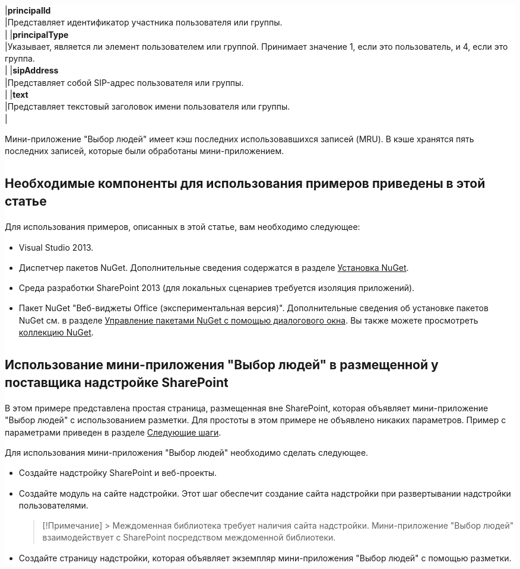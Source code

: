 |**principalId** <br/> |Представляет идентификатор участника пользователя или группы.  <br/> |
|**principalType** <br/> |Указывает, является ли элемент пользователем или группой. Принимает значение 1, если это пользователь, и 4, если это группа.  <br/> |
|**sipAddress** <br/> |Представляет собой SIP-адрес пользователя или группы.  <br/> |
|**text** <br/> |Представляет текстовый заголовок имени пользователя или группы.  <br/> |
   
Мини-приложение "Выбор людей" имеет кэш последних использовавшихся записей (MRU). В кэше хранятся пять последних записей, которые были обработаны мини-приложением.
## Необходимые компоненты для использования примеров приведены в этой статье

Для использования примеров, описанных в этой статье, вам необходимо следующее:
  
    
    

- Visual Studio 2013.
    
  
- Диспетчер пакетов NuGet. Дополнительные сведения содержатся в разделе  [Установка NuGet](http://go.microsoft.com/fwlink/?LinkId=271465).
    
  
- Среда разработки SharePoint 2013 (для локальных сценариев требуется изоляция приложений).
    
  
- Пакет NuGet "Веб-виджеты Office (экспериментальная версия)". Дополнительные сведения об установке пакетов NuGet см. в разделе  [Управление пакетами NuGet с помощью диалогового окна](http://docs.nuget.org/docs/start-here/managing-nuget-packages-using-the-dialog). Вы также можете просмотреть  [коллекцию NuGet](http://www.nuget.org/packages/Microsoft.Office.WebWidgets.Experimental/).
    
  

## Использование мини-приложения "Выбор людей" в размещенной у поставщика надстройке SharePoint

В этом примере представлена простая страница, размещенная вне SharePoint, которая объявляет мини-приложение "Выбор людей" с использованием разметки. Для простоты в этом примере не объявлено никаких параметров. Пример с параметрами приведен в разделе  [Следующие шаги](use-the-experimental-people-picker-widget-in-sharepoint-add-ins.md#NextSteps).
  
    
    
Для использования мини-приложения "Выбор людей" необходимо сделать следующее.
  
    
    

- Создайте надстройку SharePoint и веб-проекты.
    
  
- Создайте модуль на сайте надстройки. Этот шаг обеспечит создание сайта надстройки при развертывании надстройки пользователями.
    
    > [!Примечание]
      > Междоменная библиотека требует наличия сайта надстройки. Мини-приложение "Выбор людей" взаимодействует с SharePoint посредством междоменной библиотеки. 
- Создайте страницу надстройки, которая объявляет экземпляр мини-приложения "Выбор людей" с помощью разметки.
    